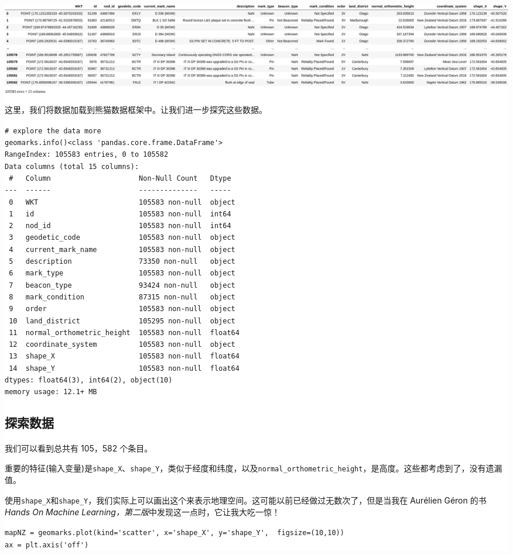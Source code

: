 ![](img/3b52ee1a78de68733f9d100bec6ce0bd.png)

这里，我们将数据加载到熊猫数据框架中。让我们进一步探究这些数据。

```
# explore the data more
geomarks.info()<class 'pandas.core.frame.DataFrame'>
RangeIndex: 105583 entries, 0 to 105582
Data columns (total 15 columns):
 #   Column                     Non-Null Count   Dtype  
---  ------                     --------------   -----  
 0   WKT                        105583 non-null  object 
 1   id                         105583 non-null  int64  
 2   nod_id                     105583 non-null  int64  
 3   geodetic_code              105583 non-null  object 
 4   current_mark_name          105583 non-null  object 
 5   description                73350 non-null   object 
 6   mark_type                  105583 non-null  object 
 7   beacon_type                93424 non-null   object 
 8   mark_condition             87315 non-null   object 
 9   order                      105583 non-null  object 
 10  land_district              105295 non-null  object 
 11  normal_orthometric_height  105583 non-null  float64
 12  coordinate_system          105583 non-null  object 
 13  shape_X                    105583 non-null  float64
 14  shape_Y                    105583 non-null  float64
dtypes: float64(3), int64(2), object(10)
memory usage: 12.1+ MB
```

## 探索数据

我们可以看到总共有 105，582 个条目。

重要的特征(输入变量)是`shape_X`、`shape_Y`，类似于经度和纬度，以及`normal_orthometric_height`，是高度。这些都考虑到了，没有遗漏值。

使用`shape_X`和`shape_Y`，我们实际上可以画出这个来表示地理空间。这可能以前已经做过无数次了，但是当我在 Aurélien Géron 的书 *Hands On Machine Learning，第二版*中发现这一点时，它让我大吃一惊！

```
mapNZ = geomarks.plot(kind='scatter', x='shape_X', y='shape_Y',  figsize=(10,10))
ax = plt.axis('off')
```

